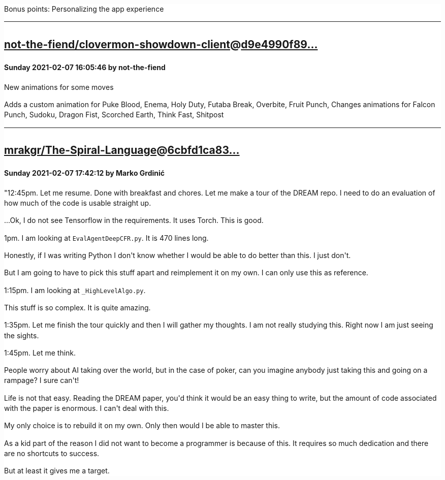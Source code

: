 Bonus points:
Personalizing the app experience

---
## [not-the-fiend/clovermon-showdown-client](https://github.com/not-the-fiend/clovermon-showdown-client)@[d9e4990f89...](https://github.com/not-the-fiend/clovermon-showdown-client/commit/d9e4990f8970a906c8e811919033a0160fda38b7)
#### Sunday 2021-02-07 16:05:46 by not-the-fiend

New animations for some moves

Adds a custom animation for Puke Blood, Enema, Holy Duty, Futaba Break, Overbite, Fruit Punch, 
Changes animations for Falcon Punch, Sudoku, Dragon Fist, Scorched Earth, Think Fast, Shitpost

---
## [mrakgr/The-Spiral-Language](https://github.com/mrakgr/The-Spiral-Language)@[6cbfd1ca83...](https://github.com/mrakgr/The-Spiral-Language/commit/6cbfd1ca83b4a92edd2e49e344d64e3abe7fa214)
#### Sunday 2021-02-07 17:42:12 by Marko Grdinić

"12:45pm. Let me resume. Done with breakfast and chores. Let me make a tour of the DREAM repo. I need to do an evaluation of how much of the code is usable straight up.

...Ok, I do not see Tensorflow in the requirements. It uses Torch. This is good.

1pm. I am looking at `EvalAgentDeepCFR.py`. It is 470 lines long.

Honestly, if I was writing Python I don't know whether I would be able to do better than this. I just don't.

But I am going to have to pick this stuff apart and reimplement it on my own. I can only use this as reference.

1:15pm. I am looking at `_HighLevelAlgo.py`.

This stuff is so complex. It is quite amazing.

1:35pm. Let me finish the tour quickly and then I will gather my thoughts. I am not really studying this. Right now I am just seeing the sights.

1:45pm. Let me think.

People worry about AI taking over the world, but in the case of poker, can you imagine anybody just taking this and going on a rampage? I sure can't!

Life is not that easy. Reading the DREAM paper, you'd think it would be an easy thing to write, but the amount of code associated with the paper is enormous. I can't deal with this.

My only choice is to rebuild it on my own. Only then would I be able to master this.

As a kid part of the reason I did not want to become a programmer is because of this. It requires so much dedication and there are no shortcuts to success.

But at least it gives me a target.
